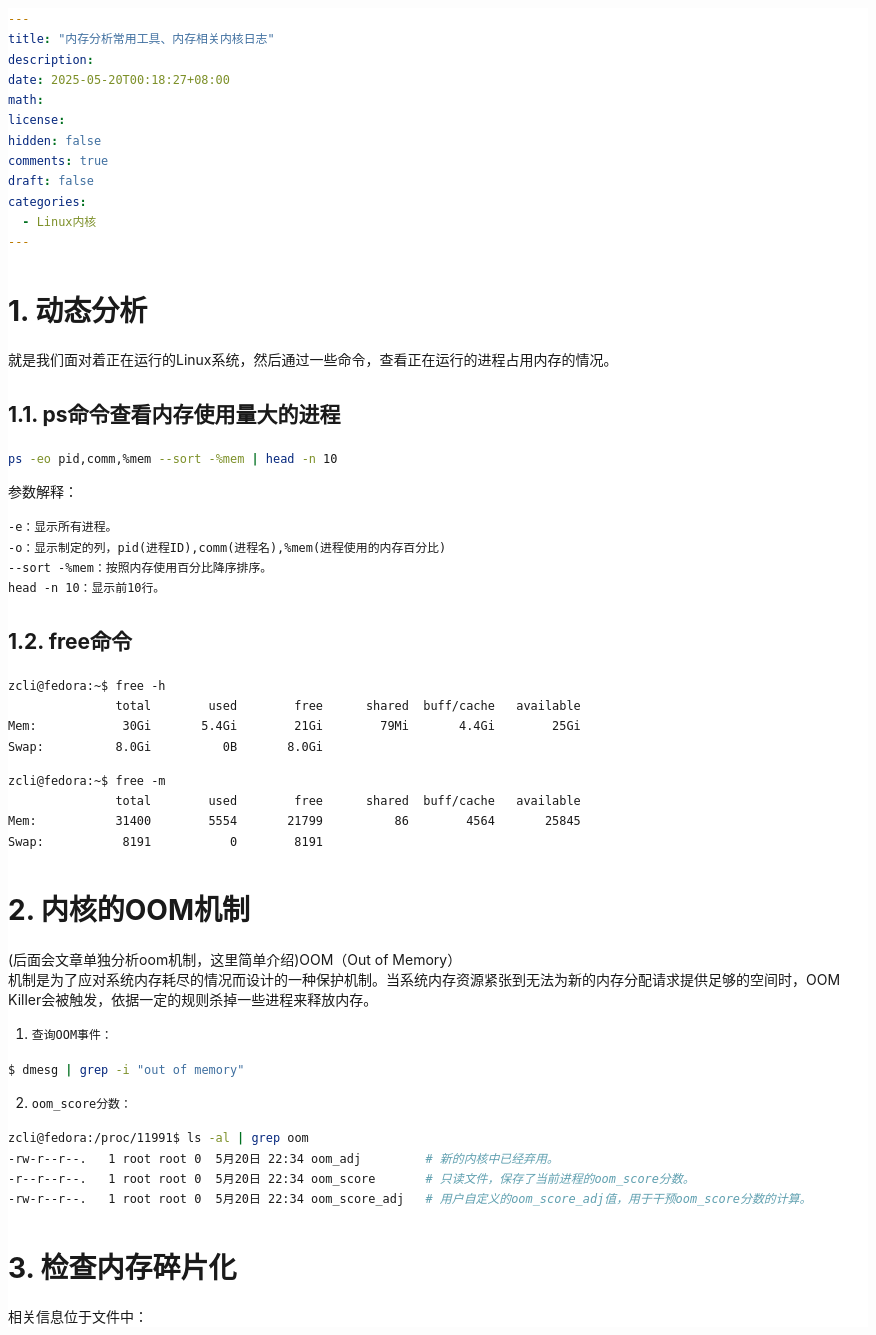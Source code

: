 ```yaml
---
title: "内存分析常用工具、内存相关内核日志"
description: 
date: 2025-05-20T00:18:27+08:00
math: 
license: 
hidden: false
comments: true
draft: false
categories:
  - Linux内核
---
```


# 1. 动态分析
就是我们面对着正在运行的Linux系统，然后通过一些命令，查看正在运行的进程占用内存的情况。
## 1.1. ps命令查看内存使用量大的进程   
```bash
ps -eo pid,comm,%mem --sort -%mem | head -n 10
```
参数解释：
``` 
-e：显示所有进程。
-o：显示制定的列，pid(进程ID),comm(进程名),%mem(进程使用的内存百分比)
--sort -%mem：按照内存使用百分比降序排序。
head -n 10：显示前10行。
```
## 1.2. free命令
```
zcli@fedora:~$ free -h
               total        used        free      shared  buff/cache   available
Mem:            30Gi       5.4Gi        21Gi        79Mi       4.4Gi        25Gi
Swap:          8.0Gi          0B       8.0Gi
```

```
zcli@fedora:~$ free -m
               total        used        free      shared  buff/cache   available
Mem:           31400        5554       21799          86        4564       25845
Swap:           8191           0        8191
```

# 2. 内核的OOM机制
(后面会文章单独分析oom机制，这里简单介绍)OOM（Out of Memory）   
机制是为了应对系统内存耗尽的情况而设计的一种保护机制。当系统内存资源紧张到无法为新的内存分配请求提供足够的空间时，OOM Killer会被触发，依据一定的规则杀掉一些进程来释放内存。  
1. `查询OOM事件： `   
```bash
$ dmesg | grep -i "out of memory"
```
2. `oom_score分数： `
```bash
zcli@fedora:/proc/11991$ ls -al | grep oom
-rw-r--r--.   1 root root 0  5月20日 22:34 oom_adj         # 新的内核中已经弃用。
-r--r--r--.   1 root root 0  5月20日 22:34 oom_score       # 只读文件，保存了当前进程的oom_score分数。
-rw-r--r--.   1 root root 0  5月20日 22:34 oom_score_adj   # 用户自定义的oom_score_adj值，用于干预oom_score分数的计算。
```
# 3. 检查内存碎片化
相关信息位于文件中：
```bash
```
